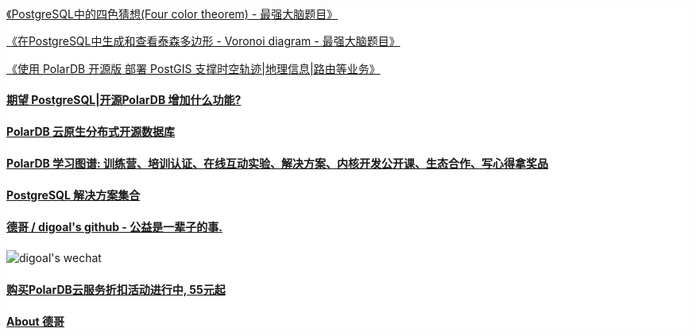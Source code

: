 [《PostgreSQL中的四色猜想(Four color theorem) - 最强大脑题目》](../201904/20190421_02.md)    
  
[《在PostgreSQL中生成和查看泰森多边形 - Voronoi diagram - 最强大脑题目》](../201904/20190421_01.md)    
  
[《使用 PolarDB 开源版 部署 PostGIS 支撑时空轨迹|地理信息|路由等业务》](../202212/20221223_02.md)    
  
  
  
#### [期望 PostgreSQL|开源PolarDB 增加什么功能?](https://github.com/digoal/blog/issues/76 "269ac3d1c492e938c0191101c7238216")
  
  
#### [PolarDB 云原生分布式开源数据库](https://github.com/ApsaraDB "57258f76c37864c6e6d23383d05714ea")
  
  
#### [PolarDB 学习图谱: 训练营、培训认证、在线互动实验、解决方案、内核开发公开课、生态合作、写心得拿奖品](https://www.aliyun.com/database/openpolardb/activity "8642f60e04ed0c814bf9cb9677976bd4")
  
  
#### [PostgreSQL 解决方案集合](../201706/20170601_02.md "40cff096e9ed7122c512b35d8561d9c8")
  
  
#### [德哥 / digoal's github - 公益是一辈子的事.](https://github.com/digoal/blog/blob/master/README.md "22709685feb7cab07d30f30387f0a9ae")
  
  
![digoal's wechat](../pic/digoal_weixin.jpg "f7ad92eeba24523fd47a6e1a0e691b59")
  
  
#### [购买PolarDB云服务折扣活动进行中, 55元起](https://www.aliyun.com/activity/new/polardb-yunparter?userCode=bsb3t4al "e0495c413bedacabb75ff1e880be465a")
  
  
#### [About 德哥](https://github.com/digoal/blog/blob/master/me/readme.md "a37735981e7704886ffd590565582dd0")
  
